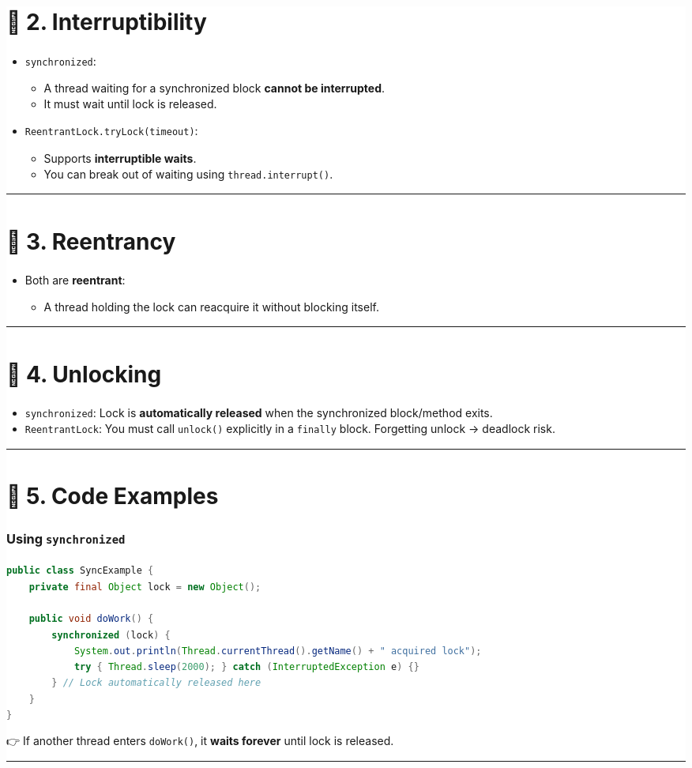 
# 🔹 2. **Interruptibility**

* `synchronized`:

  * A thread waiting for a synchronized block **cannot be interrupted**.
  * It must wait until lock is released.

* `ReentrantLock.tryLock(timeout)`:

  * Supports **interruptible waits**.
  * You can break out of waiting using `thread.interrupt()`.

---

# 🔹 3. **Reentrancy**

* Both are **reentrant**:

  * A thread holding the lock can reacquire it without blocking itself.

---

# 🔹 4. **Unlocking**

* `synchronized`: Lock is **automatically released** when the synchronized block/method exits.
* `ReentrantLock`: You must call `unlock()` explicitly in a `finally` block. Forgetting unlock → deadlock risk.

---

# 🔹 5. **Code Examples**

### Using `synchronized`

```java
public class SyncExample {
    private final Object lock = new Object();

    public void doWork() {
        synchronized (lock) {
            System.out.println(Thread.currentThread().getName() + " acquired lock");
            try { Thread.sleep(2000); } catch (InterruptedException e) {}
        } // Lock automatically released here
    }
}
```

👉 If another thread enters `doWork()`, it **waits forever** until lock is released.

---
